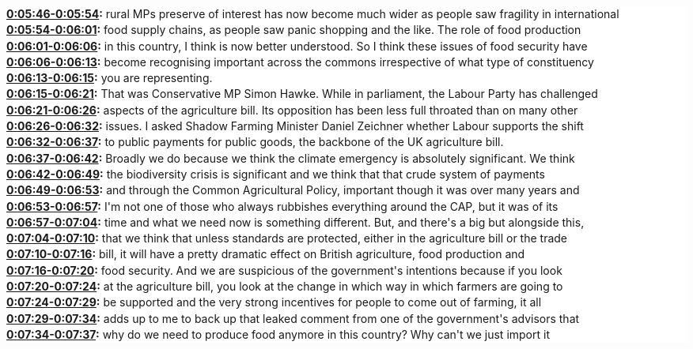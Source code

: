 **[0:05:46-0:05:54](https://anchor.fm/farmgate/episodes/English-agriculture-policy---Where-are-we-now-em9e4m#t=0:05:46):**  rural MPs preserve of interest has now become much wider as people saw fragility in international  
**[0:05:54-0:06:01](https://anchor.fm/farmgate/episodes/English-agriculture-policy---Where-are-we-now-em9e4m#t=0:05:54):**  food supply chains, as people saw panic shopping and the like. The role of food production  
**[0:06:01-0:06:06](https://anchor.fm/farmgate/episodes/English-agriculture-policy---Where-are-we-now-em9e4m#t=0:06:01):**  in this country, I think is now better understood. So I think these issues of food security have  
**[0:06:06-0:06:13](https://anchor.fm/farmgate/episodes/English-agriculture-policy---Where-are-we-now-em9e4m#t=0:06:06):**  become recognising important across the commons irrespective of what type of constituency  
**[0:06:13-0:06:15](https://anchor.fm/farmgate/episodes/English-agriculture-policy---Where-are-we-now-em9e4m#t=0:06:13):**  you are representing.  
**[0:06:15-0:06:21](https://anchor.fm/farmgate/episodes/English-agriculture-policy---Where-are-we-now-em9e4m#t=0:06:15):**  That was Conservative MP Simon Hawke. While in parliament, the Labour Party has challenged  
**[0:06:21-0:06:26](https://anchor.fm/farmgate/episodes/English-agriculture-policy---Where-are-we-now-em9e4m#t=0:06:21):**  aspects of the agriculture bill. Its opposition has been less full throated than on many other  
**[0:06:26-0:06:32](https://anchor.fm/farmgate/episodes/English-agriculture-policy---Where-are-we-now-em9e4m#t=0:06:26):**  issues. I asked Shadow Farming Minister Daniel Zeichner whether Labour supports the shift  
**[0:06:32-0:06:37](https://anchor.fm/farmgate/episodes/English-agriculture-policy---Where-are-we-now-em9e4m#t=0:06:32):**  to public payments for public goods, the backbone of the UK agriculture bill.  
**[0:06:37-0:06:42](https://anchor.fm/farmgate/episodes/English-agriculture-policy---Where-are-we-now-em9e4m#t=0:06:37):**  Broadly we do because we think the climate emergency is absolutely significant. We think  
**[0:06:42-0:06:49](https://anchor.fm/farmgate/episodes/English-agriculture-policy---Where-are-we-now-em9e4m#t=0:06:42):**  the biodiversity crisis is significant and we think that that crude system of payments  
**[0:06:49-0:06:53](https://anchor.fm/farmgate/episodes/English-agriculture-policy---Where-are-we-now-em9e4m#t=0:06:49):**  and through the Common Agricultural Policy, important though it was over many years and  
**[0:06:53-0:06:57](https://anchor.fm/farmgate/episodes/English-agriculture-policy---Where-are-we-now-em9e4m#t=0:06:53):**  I'm not one of those who always rubbishes everything around the CAP, but it was of its  
**[0:06:57-0:07:04](https://anchor.fm/farmgate/episodes/English-agriculture-policy---Where-are-we-now-em9e4m#t=0:06:57):**  time and what we need now is something different. But, and there's a big but alongside this,  
**[0:07:04-0:07:10](https://anchor.fm/farmgate/episodes/English-agriculture-policy---Where-are-we-now-em9e4m#t=0:07:04):**  that we think that unless standards are protected, either in the agriculture bill or the trade  
**[0:07:10-0:07:16](https://anchor.fm/farmgate/episodes/English-agriculture-policy---Where-are-we-now-em9e4m#t=0:07:10):**  bill, it will have a pretty dramatic effect on British agriculture, food production and  
**[0:07:16-0:07:20](https://anchor.fm/farmgate/episodes/English-agriculture-policy---Where-are-we-now-em9e4m#t=0:07:16):**  food security. And we are suspicious of the government's intentions because if you look  
**[0:07:20-0:07:24](https://anchor.fm/farmgate/episodes/English-agriculture-policy---Where-are-we-now-em9e4m#t=0:07:20):**  at the agriculture bill, you look at the change in which way in which farmers are going to  
**[0:07:24-0:07:29](https://anchor.fm/farmgate/episodes/English-agriculture-policy---Where-are-we-now-em9e4m#t=0:07:24):**  be supported and the very strong incentives for people to come out of farming, it all  
**[0:07:29-0:07:34](https://anchor.fm/farmgate/episodes/English-agriculture-policy---Where-are-we-now-em9e4m#t=0:07:29):**  adds up to me to back up that leaked comment from one of the government's advisors that  
**[0:07:34-0:07:37](https://anchor.fm/farmgate/episodes/English-agriculture-policy---Where-are-we-now-em9e4m#t=0:07:34):**  why do we need to produce food anymore in this country? Why can't we just import it  